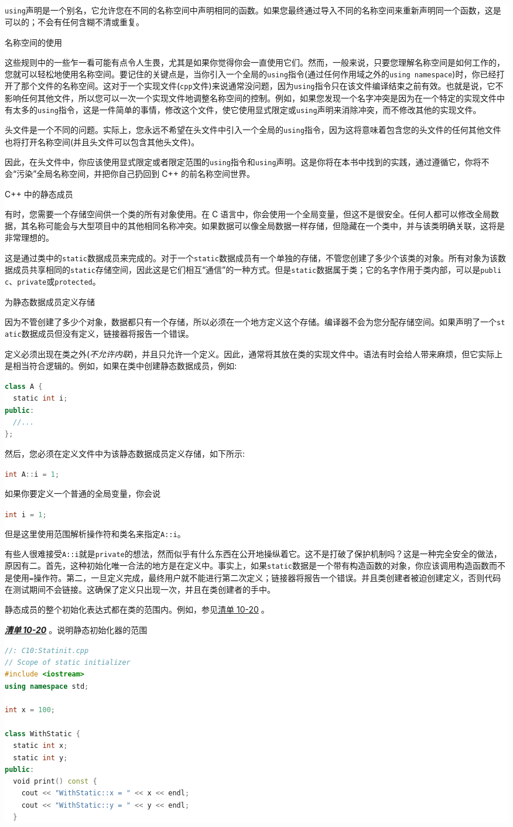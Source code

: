 `using`声明是一个别名，它允许您在不同的名称空间中声明相同的函数。如果您最终通过导入不同的名称空间来重新声明同一个函数，这是可以的；不会有任何含糊不清或重复。

名称空间的使用

这些规则中的一些乍一看可能有点令人生畏，尤其是如果你觉得你会一直使用它们。然而，一般来说，只要您理解名称空间是如何工作的，您就可以轻松地使用名称空间。要记住的关键点是，当你引入一个全局的`using`指令(通过任何作用域之外的`using namespace`)时，你已经打开了那个文件的名称空间。这对于一个实现文件(`cpp`文件)来说通常没问题，因为`using`指令只在该文件编译结束之前有效。也就是说，它不影响任何其他文件，所以您可以一次一个实现文件地调整名称空间的控制。例如，如果您发现一个名字冲突是因为在一个特定的实现文件中有太多的`using`指令，这是一件简单的事情，修改这个文件，使它使用显式限定或`using`声明来消除冲突，而不修改其他的实现文件。

头文件是一个不同的问题。实际上，您永远不希望在头文件中引入一个全局的`using`指令，因为这将意味着包含您的头文件的任何其他文件也将打开名称空间(并且头文件可以包含其他头文件)。

因此，在头文件中，你应该使用显式限定或者限定范围的`using`指令和`using`声明。这是你将在本书中找到的实践，通过遵循它，你将不会“污染”全局名称空间，并把你自己扔回到 C++ 的前名称空间世界。

C++ 中的静态成员

有时，您需要一个存储空间供一个类的所有对象使用。在 C 语言中，你会使用一个全局变量，但这不是很安全。任何人都可以修改全局数据，其名称可能会与大型项目中的其他相同名称冲突。如果数据可以像全局数据一样存储，但隐藏在一个类中，并与该类明确关联，这将是非常理想的。

这是通过类中的`static`数据成员来完成的。对于一个`static`数据成员有一个单独的存储，不管您创建了多少个该类的对象。所有对象为该数据成员共享相同的`static`存储空间，因此这是它们相互“通信”的一种方式。但是`static`数据属于类；它的名字作用于类内部，可以是`public`、`private`或`protected`。

为静态数据成员定义存储

因为不管创建了多少个对象，数据都只有一个存储，所以必须在一个地方定义这个存储。编译器不会为您分配存储空间。如果声明了一个`static`数据成员但没有定义，链接器将报告一个错误。

定义必须出现在类之外(*不允许内联*)，并且只允许一个定义。因此，通常将其放在类的实现文件中。语法有时会给人带来麻烦，但它实际上是相当符合逻辑的。例如，如果在类中创建静态数据成员，例如:

```cpp
class A {
  static int i;
public:
  //...
};
```

然后，您必须在定义文件中为该静态数据成员定义存储，如下所示:

```cpp
int A::i = 1;
```

如果你要定义一个普通的全局变量，你会说

```cpp
int i = 1;
```

但是这里使用范围解析操作符和类名来指定`A::i`。

有些人很难接受`A::i`就是`private`的想法，然而似乎有什么东西在公开地操纵着它。这不是打破了保护机制吗？这是一种完全安全的做法，原因有二。首先，这种初始化唯一合法的地方是在定义中。事实上，如果`static`数据是一个带有构造函数的对象，你应该调用构造函数而不是使用`=`操作符。第二，一旦定义完成，最终用户就不能进行第二次定义；链接器将报告一个错误。并且类创建者被迫创建定义，否则代码在测试期间不会链接。这确保了定义只出现一次，并且在类创建者的手中。

静态成员的整个初始化表达式都在类的范围内。例如，参见[清单 10-20](#list20) 。

***[清单 10-20](#_list20)*** 。说明静态初始化器的范围

```cpp
//: C10:Statinit.cpp
// Scope of static initializer
#include <iostream>
using namespace std;

int x = 100;

class WithStatic {
  static int x;
  static int y;
public:
  void print() const {
    cout << "WithStatic::x = " << x << endl;
    cout << "WithStatic::y = " << y << endl;
  }
```